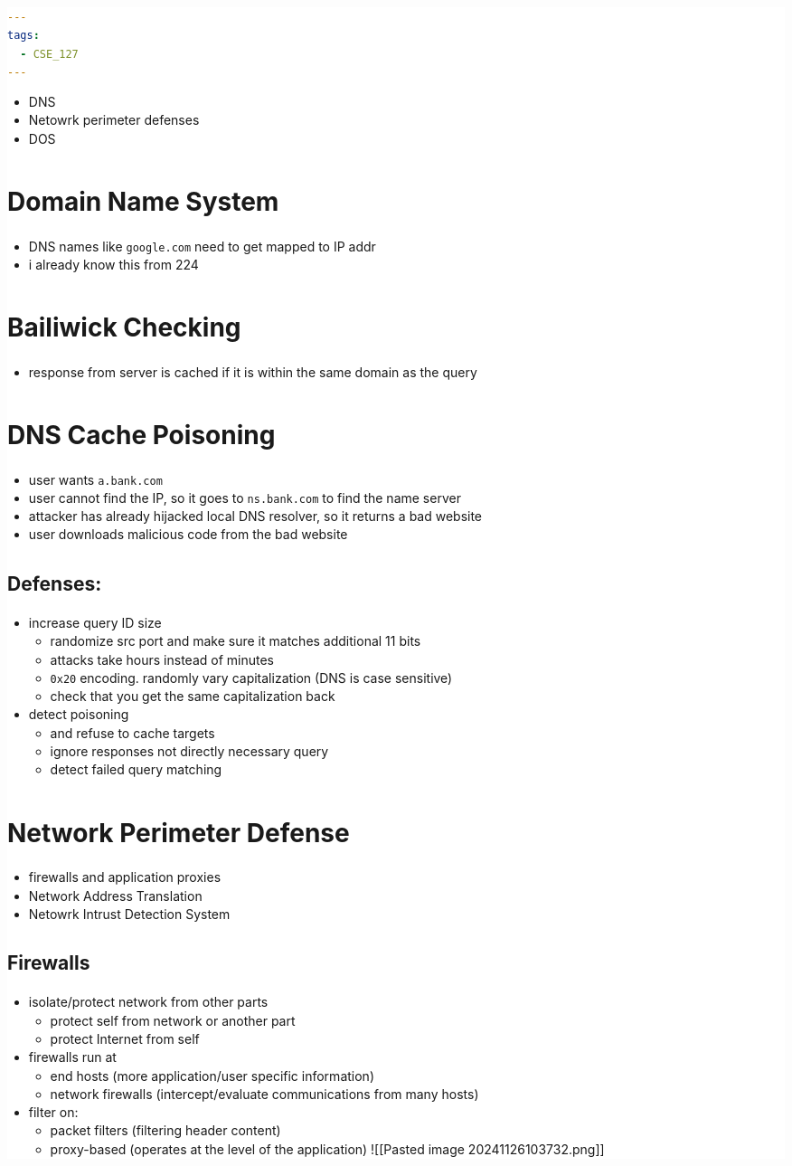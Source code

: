 ```yaml
---
tags:
  - CSE_127
---
```

- DNS
- Netowrk perimeter defenses
- DOS

# Domain Name System
- DNS names like `google.com` need to get mapped to IP addr
- i already know this from 224

# Bailiwick Checking
- response from server is cached if it is within the same domain as the query 


# DNS Cache Poisoning
- user wants `a.bank.com`
- user cannot find the IP, so it goes to `ns.bank.com` to find the name server
- attacker has already hijacked local DNS resolver, so it returns a bad website
- user downloads malicious code from the bad website

## Defenses:
- increase query ID size
	- randomize src port and make sure it matches additional 11 bits
	- attacks take hours instead of minutes
	- `0x20` encoding. randomly vary capitalization (DNS is case sensitive)
	- check that you get the same capitalization back
- detect poisoning
	- and refuse to cache targets
	- ignore responses not directly necessary query
	- detect failed query matching

# Network Perimeter Defense
- firewalls and application proxies 
- Network Address Translation
- Netowrk Intrust Detection System


## Firewalls
- isolate/protect network from other parts 
	- protect self from network or another part
	- protect Internet from self
- firewalls run at
	- end hosts (more application/user specific information)
	- network firewalls (intercept/evaluate communications from many hosts)
- filter on:
	- packet filters (filtering header content)
	- proxy-based (operates at the level of the application)
![[Pasted image 20241126103732.png]]
